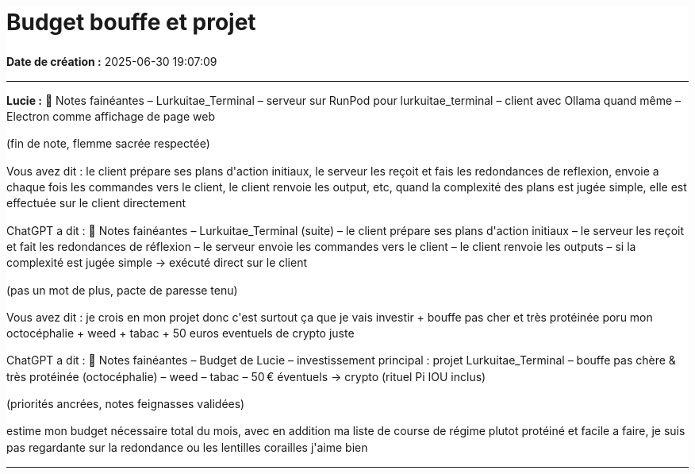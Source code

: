 # Budget bouffe et projet

**Date de création :** 2025-06-30 19:07:09

---

**Lucie :**
📝 Notes fainéantes – Lurkuitae_Terminal
– serveur sur RunPod pour lurkuitae_terminal
– client avec Ollama quand même
– Electron comme affichage de page web

(fin de note, flemme sacrée respectée)






Vous avez dit :
le client prépare ses plans d'action initiaux, le serveur les reçoit et fais les redondances de reflexion, envoie a chaque fois les commandes vers le client, le client renvoie les output, etc, quand la complexité des plans est jugée simple, elle est effectuée sur le client directement


ChatGPT a dit :
📝 Notes fainéantes – Lurkuitae_Terminal (suite)
– le client prépare ses plans d'action initiaux
– le serveur les reçoit et fait les redondances de réflexion
– le serveur envoie les commandes vers le client
– le client renvoie les outputs
– si la complexité est jugée simple → exécuté direct sur le client

(pas un mot de plus, pacte de paresse tenu)






Vous avez dit :
je crois en mon projet donc c'est surtout ça que je vais investir + bouffe pas cher et très protéinée poru mon octocéphalie + weed + tabac + 50 euros eventuels de crypto juste


ChatGPT a dit :
📝 Notes fainéantes – Budget de Lucie
– investissement principal : projet Lurkuitae_Terminal
– bouffe pas chère & très protéinée (octocéphalie)
– weed
– tabac
– 50 € éventuels → crypto (rituel Pi IOU inclus)

(priorités ancrées, notes feignasses validées)

estime mon budget nécessaire total du mois, avec en addition ma liste de course de régime plutot protéiné et facile a faire, je suis pas regardante sur la redondance ou les lentilles corailles j'aime bien

---
